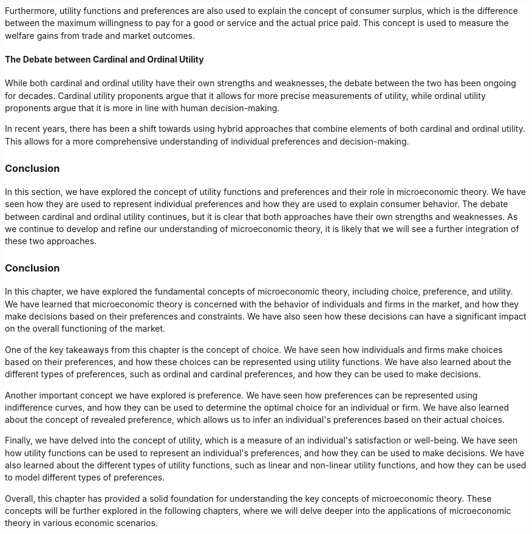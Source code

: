 Furthermore, utility functions and preferences are also used to explain the concept of consumer surplus, which is the difference between the maximum willingness to pay for a good or service and the actual price paid. This concept is used to measure the welfare gains from trade and market outcomes.

#### The Debate between Cardinal and Ordinal Utility

While both cardinal and ordinal utility have their own strengths and weaknesses, the debate between the two has been ongoing for decades. Cardinal utility proponents argue that it allows for more precise measurements of utility, while ordinal utility proponents argue that it is more in line with human decision-making.

In recent years, there has been a shift towards using hybrid approaches that combine elements of both cardinal and ordinal utility. This allows for a more comprehensive understanding of individual preferences and decision-making.

### Conclusion

In this section, we have explored the concept of utility functions and preferences and their role in microeconomic theory. We have seen how they are used to represent individual preferences and how they are used to explain consumer behavior. The debate between cardinal and ordinal utility continues, but it is clear that both approaches have their own strengths and weaknesses. As we continue to develop and refine our understanding of microeconomic theory, it is likely that we will see a further integration of these two approaches.





### Conclusion

In this chapter, we have explored the fundamental concepts of microeconomic theory, including choice, preference, and utility. We have learned that microeconomic theory is concerned with the behavior of individuals and firms in the market, and how they make decisions based on their preferences and constraints. We have also seen how these decisions can have a significant impact on the overall functioning of the market.

One of the key takeaways from this chapter is the concept of choice. We have seen how individuals and firms make choices based on their preferences, and how these choices can be represented using utility functions. We have also learned about the different types of preferences, such as ordinal and cardinal preferences, and how they can be used to make decisions.

Another important concept we have explored is preference. We have seen how preferences can be represented using indifference curves, and how they can be used to determine the optimal choice for an individual or firm. We have also learned about the concept of revealed preference, which allows us to infer an individual's preferences based on their actual choices.

Finally, we have delved into the concept of utility, which is a measure of an individual's satisfaction or well-being. We have seen how utility functions can be used to represent an individual's preferences, and how they can be used to make decisions. We have also learned about the different types of utility functions, such as linear and non-linear utility functions, and how they can be used to model different types of preferences.

Overall, this chapter has provided a solid foundation for understanding the key concepts of microeconomic theory. These concepts will be further explored in the following chapters, where we will delve deeper into the applications of microeconomic theory in various economic scenarios.
